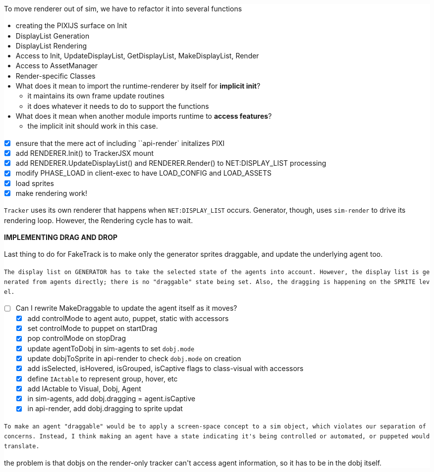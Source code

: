 To move renderer out of sim, we have to refactor it into several functions

* creating the PIXIJS surface on Init
* DisplayList Generation
* DisplayList Rendering
* Access to Init, UpdateDisplayList, GetDisplayList,  MakeDisplayList, Render 
* Access to AssetManager
* Render-specific Classes
* What does it mean to import the runtime-renderer by itself for **implicit init**?
  * it maintains its own frame update routines
  * it does whatever it needs to do to support the functions
* What does it mean when another module imports runtime to **access features**?
  * the implicit init should work in this case.


* [x] ensure that the mere act of including ``api-render` initalizes PIXI
* [x] add RENDERER.Init() to TrackerJSX mount
* [x] add RENDERER.UpdateDisplayList() and RENDERER.Render() to NET:DISPLAY_LIST processing
* [x] modify PHASE_LOAD in client-exec to have LOAD_CONFIG and LOAD_ASSETS
* [x] load sprites
* [x] make rendering work!

`Tracker` uses its own renderer that happens when `NET:DISPLAY_LIST` occurs. Generator, though, uses `sim-render` to drive its rendering loop. However, the Rendering cycle has to wait.

**IMPLEMENTING DRAG AND DROP** 

Last thing to do for FakeTrack is to make only the generator sprites draggable, and update the underlying agent too.

```
The display list on GENERATOR has to take the selected state of the agents into account. However, the display list is generated from agents directly; there is no "draggable" state being set. Also, the dragging is happening on the SPRITE level.
```

* [ ] Can I rewrite MakeDraggable to update the agent itself as it moves?
  * [x] add controlMode to agent auto, puppet, static with accessors
  * [x] set controlMode to puppet on startDrag
  * [x] pop controlMode on stopDrag
  * [x] update agentToDobj in sim-agents to set `dobj.mode`
  * [x] update dobjToSprite in api-render to check `dobj.mode` on creation
  * [x] add isSelected, isHovered, isGrouped, isCaptive flags to class-visual with accessors
  * [x] define `IActable` to represent group, hover, etc
  * [x] add IActable to Visual, Dobj, Agent
  * [x] in sim-agents, add dobj.dragging = agent.isCaptive
  * [x] in api-render, add dobj.dragging to sprite updat

```
To make an agent "draggable" would be to apply a screen-space concept to a sim object, which violates our separation of concerns. Instead, I think making an agent have a state indicating it's being controlled or automated, or puppeted would translate. 
```

the problem is that dobjs on the render-only tracker can't access agent information, so it has to be in the dobj itself. 
